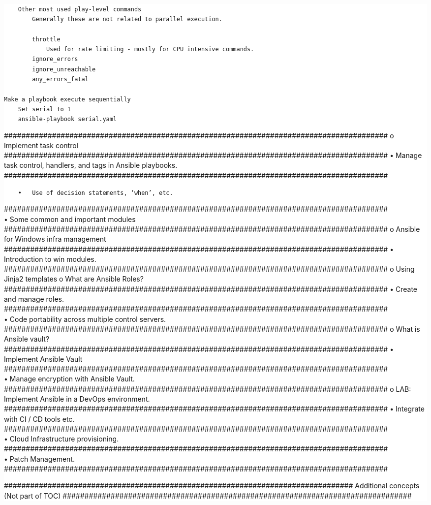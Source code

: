 
		Other most used play-level commands 
			Generally these are not related to parallel execution.
			
			throttle
				Used for rate limiting - mostly for CPU intensive commands.
			ignore_errors
			ignore_unreachable
			any_errors_fatal

	Make a playbook execute sequentially 
		Set serial to 1
		ansible-playbook serial.yaml

########################################################################################
	o	Implement task control
########################################################################################
		•	Manage task control, handlers, and tags in Ansible playbooks.
########################################################################################		
			
			
			
		•	Use of decision statements, ‘when’, etc.
########################################################################################		
		•	Some common and important modules
########################################################################################
	o	Ansible for Windows infra management
########################################################################################
		•  Introduction to win modules.
########################################################################################
	o	Using Jinja2 templates o What are Ansible Roles?
########################################################################################
		•	Create and manage roles.
########################################################################################		
		•	Code portability across multiple control servers.
########################################################################################
	o	What is Ansible vault?
########################################################################################
		•	Implement Ansible Vault
########################################################################################		
		•	Manage encryption with Ansible Vault.
########################################################################################
	o	LAB: Implement Ansible in a DevOps environment.
########################################################################################
		•	Integrate with CI / CD tools etc.
########################################################################################		
		•	Cloud Infrastructure provisioning.
########################################################################################		
		•	Patch Management.
########################################################################################


################################################################################
		Additional concepts (Not part of TOC)
################################################################################
